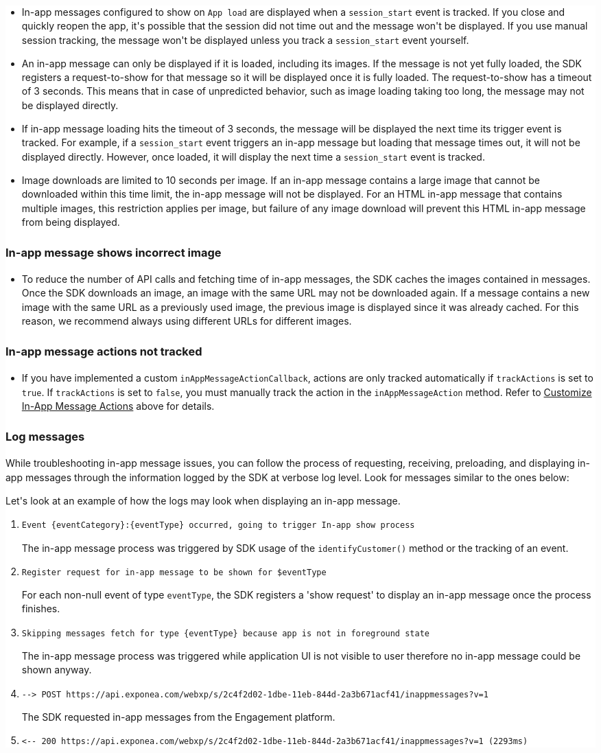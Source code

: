 - In-app messages configured to show on `App load` are displayed when a `session_start` event is tracked. If you close and quickly reopen the app, it's possible that the session did not time out and the message won't be displayed. If you use manual session tracking, the message won't be displayed unless you track a `session_start` event yourself.

- An in-app message can only be displayed if it is loaded, including its images. If the message is not yet fully loaded, the SDK registers a request-to-show for that message so it will be displayed once it is fully loaded. The request-to-show has a timeout of 3 seconds. This means that in case of unpredicted behavior, such as image loading taking too long, the message may not be displayed directly.

- If in-app message loading hits the timeout of 3 seconds, the message will be displayed the next time its trigger event is tracked. For example, if a `session_start` event triggers an in-app message but loading that message times out, it will not be displayed directly. However, once loaded, it will display the next time a `session_start` event is tracked.

- Image downloads are limited to 10 seconds per image. If an in-app message contains a large image that cannot be downloaded within this time limit, the in-app message will not be displayed. For an HTML in-app message that contains multiple images, this restriction applies per image, but failure of any image download will prevent this HTML in-app message from being displayed.

### In-app message shows incorrect image

- To reduce the number of API calls and fetching time of in-app messages, the SDK caches the images contained in messages. Once the SDK downloads an image, an image with the same URL may not be downloaded again. If a message contains a new image with the same URL as a previously used image, the previous image is displayed since it was already cached. For this reason, we recommend always using different URLs for different images.

### In-app message actions not tracked

- If you have implemented a custom `inAppMessageActionCallback`, actions are only tracked automatically if `trackActions` is set to `true`. If `trackActions` is set to `false`, you must manually track the action in the `inAppMessageAction` method. Refer to [Customize In-App Message Actions](#customize-in-app-message-actions) above for details.

### Log messages

While troubleshooting in-app message issues, you can follow the process of requesting, receiving, preloading, and displaying in-app messages through the information logged by the SDK at verbose log level. Look for messages similar to the ones below:


Let's look at an example of how the logs may look when displaying an in-app message.
1. ```
   Event {eventCategory}:{eventType} occurred, going to trigger In-app show process
   ```
   The in-app message process was triggered by SDK usage of the `identifyCustomer()` method or the tracking of an event.
2. ```
   Register request for in-app message to be shown for $eventType
   ```
   For each non-null event of type `eventType`, the SDK registers a 'show request' to display an in-app message once the process finishes.
3. ```
   Skipping messages fetch for type {eventType} because app is not in foreground state
   ```
   The in-app message process was triggered while application UI is not visible to user therefore no in-app message could be shown anyway.
4. ```
   --> POST https://api.exponea.com/webxp/s/2c4f2d02-1dbe-11eb-844d-2a3b671acf41/inappmessages?v=1
   ```  
   The SDK requested in-app messages from the Engagement platform.
5. ```
   <-- 200 https://api.exponea.com/webxp/s/2c4f2d02-1dbe-11eb-844d-2a3b671acf41/inappmessages?v=1 (2293ms)
   ```
   ```